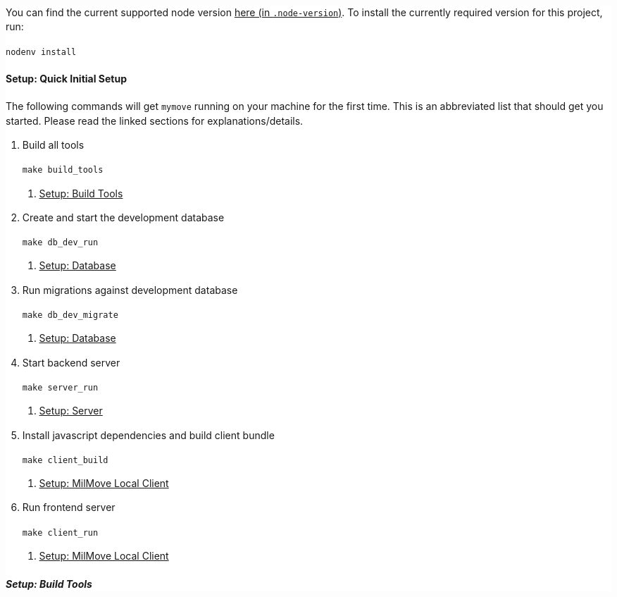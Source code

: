You can find the current supported node version [here (in `.node-version`)](./.node-version). To install the currently
required version for this project, run:

```shell
nodenv install
```

#### Setup: Quick Initial Setup

The following commands will get `mymove` running on your machine for the first time.
This is an abbreviated list that should get you started. Please read the linked sections for explanations/details.

1. Build all tools

    ```shell
    make build_tools
    ```

    1. [Setup: Build Tools](#setup-build-tools)
1. Create and start the development database

    ```shell
    make db_dev_run
    ```

    1. [Setup: Database](#setup-database)
1. Run migrations against development database

    ```shell
    make db_dev_migrate
    ```

    1. [Setup: Database](#setup-database)
1. Start backend server

    ```shell
    make server_run
    ```

    1. [Setup: Server](#setup-server)
1. Install javascript dependencies and build client bundle

    ```shell
    make client_build
    ```

    1. [Setup: MilMove Local Client](#setup-milmove-local-client)
1. Run frontend server

    ```shell
    make client_run
    ```

    1. [Setup: MilMove Local Client](#setup-milmove-local-client)

##### Setup: Build Tools
